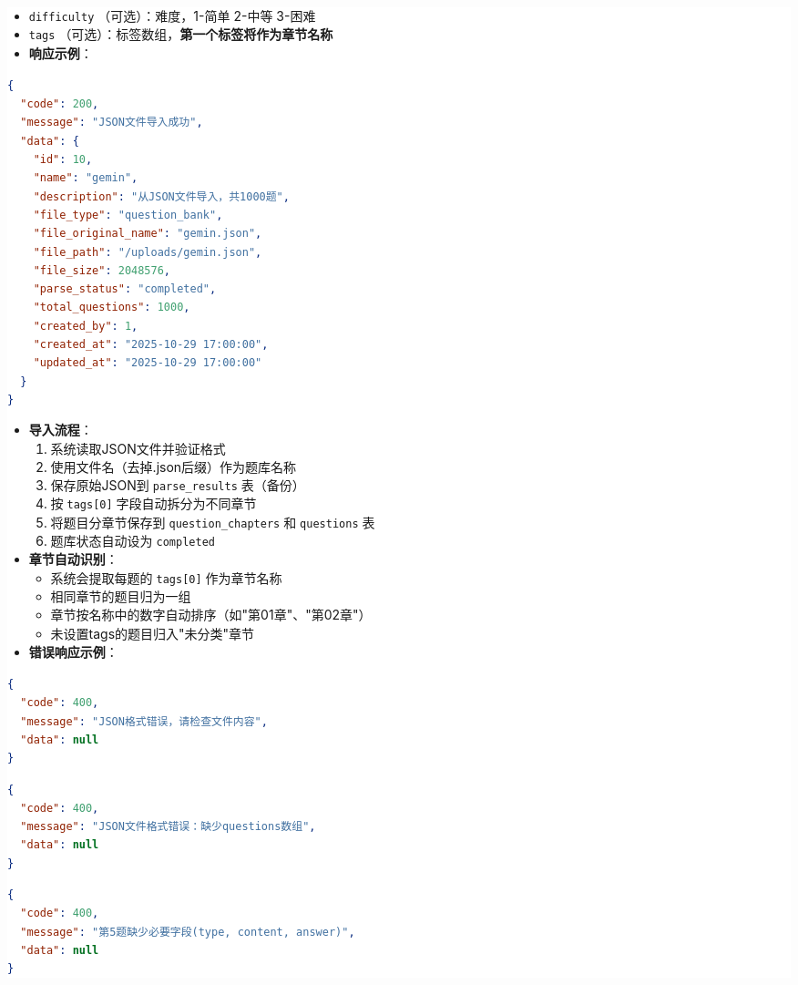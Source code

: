   - `difficulty` （可选）：难度，1-简单 2-中等 3-困难
  - `tags` （可选）：标签数组，**第一个标签将作为章节名称**
- **响应示例**：
```json
{
  "code": 200,
  "message": "JSON文件导入成功",
  "data": {
    "id": 10,
    "name": "gemin",
    "description": "从JSON文件导入，共1000题",
    "file_type": "question_bank",
    "file_original_name": "gemin.json",
    "file_path": "/uploads/gemin.json",
    "file_size": 2048576,
    "parse_status": "completed",
    "total_questions": 1000,
    "created_by": 1,
    "created_at": "2025-10-29 17:00:00",
    "updated_at": "2025-10-29 17:00:00"
  }
}
```
- **导入流程**：
  1. 系统读取JSON文件并验证格式
  2. 使用文件名（去掉.json后缀）作为题库名称
  3. 保存原始JSON到 `parse_results` 表（备份）
  4. 按 `tags[0]` 字段自动拆分为不同章节
  5. 将题目分章节保存到 `question_chapters` 和 `questions` 表
  6. 题库状态自动设为 `completed`
- **章节自动识别**：
  - 系统会提取每题的 `tags[0]` 作为章节名称
  - 相同章节的题目归为一组
  - 章节按名称中的数字自动排序（如"第01章"、"第02章"）
  - 未设置tags的题目归入"未分类"章节
- **错误响应示例**：
```json
{
  "code": 400,
  "message": "JSON格式错误，请检查文件内容",
  "data": null
}
```
```json
{
  "code": 400,
  "message": "JSON文件格式错误：缺少questions数组",
  "data": null
}
```
```json
{
  "code": 400,
  "message": "第5题缺少必要字段(type, content, answer)",
  "data": null
}
```
